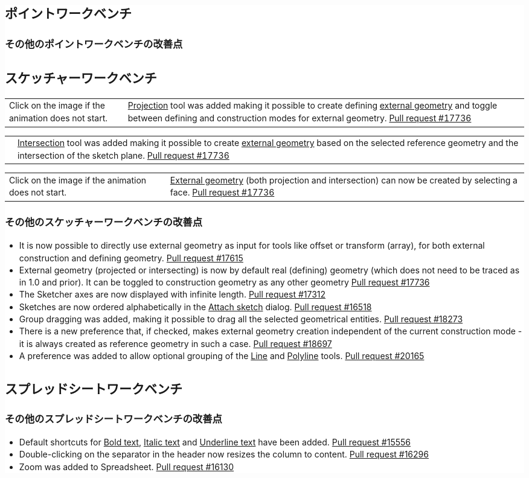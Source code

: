 ## ポイントワークベンチ

### その他のポイントワークベンチの改善点

## スケッチャーワークベンチ

|  |  |
| --- | --- |
| Click on the image if the animation does not start. | [Projection](/Sketcher_Projection "Sketcher Projection") tool was added making it possible to create defining [external geometry](/Sketcher_External "Sketcher External") and toggle between defining and construction modes for external geometry. [Pull request #17736](https://github.com/FreeCAD/FreeCAD/pull/17736) |

|  |  |
| --- | --- |
|  | [Intersection](/Sketcher_Intersection "Sketcher Intersection") tool was added making it possible to create [external geometry](/Sketcher_External "Sketcher External") based on the selected reference geometry and the intersection of the sketch plane. [Pull request #17736](https://github.com/FreeCAD/FreeCAD/pull/17736) |

|  |  |
| --- | --- |
| Click on the image if the animation does not start. | [External geometry](/Sketcher_External "Sketcher External") (both projection and intersection) can now be created by selecting a face. [Pull request #17736](https://github.com/FreeCAD/FreeCAD/pull/17736) |

### その他のスケッチャーワークベンチの改善点

* It is now possible to directly use external geometry as input for tools like offset or transform (array), for both external construction and defining geometry. [Pull request #17615](https://github.com/FreeCAD/FreeCAD/pull/17615)
* External geometry (projected or intersecting) is now by default real (defining) geometry (which does not need to be traced as in 1.0 and prior). It can be toggled to construction geometry as any other geometry [Pull request #17736](https://github.com/FreeCAD/FreeCAD/pull/17736)
* The Sketcher axes are now displayed with infinite length. [Pull request #17312](https://github.com/FreeCAD/FreeCAD/pull/17312)
* Sketches are now ordered alphabetically in the [Attach sketch](/Sketcher_MapSketch "Sketcher MapSketch") dialog. [Pull request #16518](https://github.com/FreeCAD/FreeCAD/pull/16518)
* Group dragging was added, making it possible to drag all the selected geometrical entities. [Pull request #18273](https://github.com/FreeCAD/FreeCAD/pull/18273)
* There is a new preference that, if checked, makes external geometry creation independent of the current construction mode - it is always created as reference geometry in such a case. [Pull request #18697](https://github.com/FreeCAD/FreeCAD/pull/18697)
* A preference was added to allow optional grouping of the [Line](/Sketcher_CreateLine "Sketcher CreateLine") and [Polyline](/Sketcher_CreatePolyline "Sketcher CreatePolyline") tools. [Pull request #20165](https://github.com/FreeCAD/FreeCAD/pull/20165)

## スプレッドシートワークベンチ

### その他のスプレッドシートワークベンチの改善点

* Default shortcuts for [Bold text](/Spreadsheet_StyleBold "Spreadsheet StyleBold"), [Italic text](/Spreadsheet_StyleItalic "Spreadsheet StyleItalic") and [Underline text](/Spreadsheet_StyleUnderline "Spreadsheet StyleUnderline") have been added. [Pull request #15556](https://github.com/FreeCAD/FreeCAD/pull/15556)
* Double-clicking on the separator in the header now resizes the column to content. [Pull request #16296](https://github.com/FreeCAD/FreeCAD/pull/16296)
* Zoom was added to Spreadsheet. [Pull request #16130](https://github.com/FreeCAD/FreeCAD/pull/16130)
